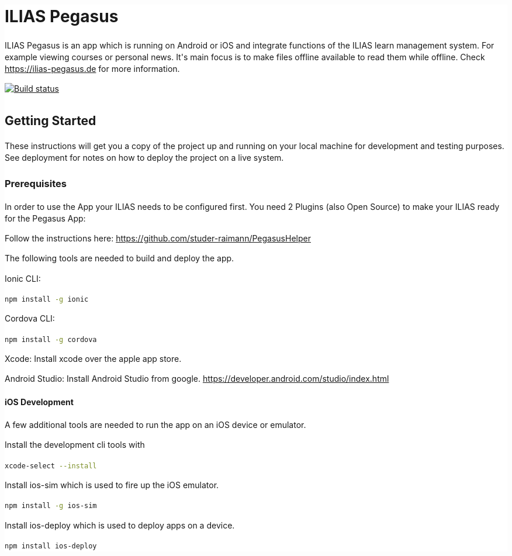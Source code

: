 # ILIAS Pegasus

ILIAS Pegasus is an app which is running on Android or iOS and integrate functions
of the ILIAS learn management system. For example viewing courses or personal news.
It's main focus is to make files offline available to read them while offline. Check https://ilias-pegasus.de for more information.

[![Build status](https://dev.azure.com/studer-raimann/ILIAS-Pegasus/_apis/build/status/ILIAS-Pegasus-CI)](https://dev.azure.com/studer-raimann/ILIAS-Pegasus/_build/latest?definitionId=1)

## Getting Started
These instructions will get you a copy of the project up and running on your local machine for development and testing purposes. See deployment for notes on how to deploy the project on a live system.

### Prerequisites
In order to use the App your ILIAS needs to be configured first. You need 2 Plugins (also Open Source) to make your ILIAS ready for the Pegasus App:

Follow the instructions here: https://github.com/studer-raimann/PegasusHelper

The following tools are needed to build and deploy the app. 

Ionic CLI:
```bash
npm install -g ionic
```

Cordova CLI:
```bash
npm install -g cordova
```

Xcode:
Install xcode over the apple app store.

Android Studio:
Install Android Studio from google.
<https://developer.android.com/studio/index.html>


#### iOS Development
A few additional tools are needed to run the app on an iOS device or emulator.


Install the development cli tools with 
```bash
xcode-select --install
```

Install ios-sim which is used to fire up the iOS emulator.
```bash
npm install -g ios-sim
```

Install ios-deploy which is used to deploy apps on a device.
```bash
npm install ios-deploy
```
